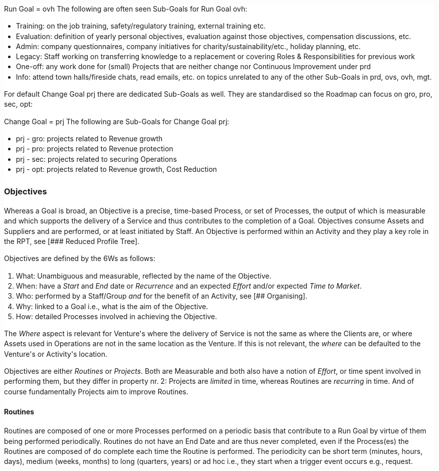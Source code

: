 Run Goal = ovh
The following are often seen Sub-Goals for Run Goal ovh:
- Training: on the job training, safety/regulatory training, external training etc.
- Evaluation: definition of yearly personal objectives, evaluation against those objectives, compensation discussions, etc.
- Admin: company questionnaires, company initiatives for charity/sustainability/etc., holiday planning, etc.
- Legacy: Staff working on transferring knowledge to a replacement or covering Roles & Responsibilities for previous work
-  One-off: any work done for (small) Projects that are neither change nor Continuous Improvement under prd 
- Info: attend town halls/fireside chats, read emails, etc. on topics unrelated to any of the other Sub-Goals in prd, ovs, ovh, mgt. 

For default Change Goal prj there are dedicated Sub-Goals as well. They are standardised so the Roadmap can focus on gro, pro, sec, opt:
  
Change Goal = prj
The following are Sub-Goals for Change Goal prj:
- prj - gro: projects related to Revenue growth
- prj - pro: projects related to Revenue protection
- prj - sec: projects related to securing Operations
- prj - opt: projects related to Revenue growth, Cost Reduction
  
### Objectives  
Whereas a Goal is broad, an Objective is a precise, time-based Process, or set of Processes, the output of which is measurable and which supports the delivery of a Service and thus contributes to the completion of a Goal.
Objectives consume Assets and Suppliers and are performed, or at least initiated by Staff. An Objective is performed within an Activity and they play a key role in the RPT, see [### Reduced Profile Tree].

Objectives are defined by the 6Ws as follows:
1. What: Unambiguous and measurable, reflected by the name of the Objective.
2. When: have a *Start* and *End* date or *Recurrence* and an expected *Effort* and/or expected *Time to Market*.
3. Who: performed by a Staff/Group *and* for the benefit of an Activity, see [## Organising].
4. Why: linked to a Goal i.e., what is the aim of the Objective.
5. How: detailed Processes involved in achieving the Objective.
  
The *Where* aspect is relevant for Venture's where the delivery of Service is not the same as where the Clients are, or where Assets used in Operations are not in the same location as the Venture. If this is not relevant, the *where* can be defaulted to the Venture's or Activity's location. 
  
Objectives are either *Routines* or *Projects*. Both are Measurable and both also have a notion of *Effort*, or time spent involved in performing them, but they differ in property nr. 2: Projects are *limited* in time, whereas Routines are *recurring* in time. And of course fundamentally Projects aim to improve Routines.
  
#### Routines
Routines are composed of one or more Processes performed on a periodic basis that contribute to a Run Goal by virtue of them being performed periodically. Routines do not have an End Date and are thus never completed, even if the Process(es) the Routines are composed of do complete each time the Routine is performed. The periodicity can be short term (minutes, hours, days), medium (weeks, months) to long (quarters, years) or ad hoc i.e., they start when a trigger event occurs e.g., request.
  